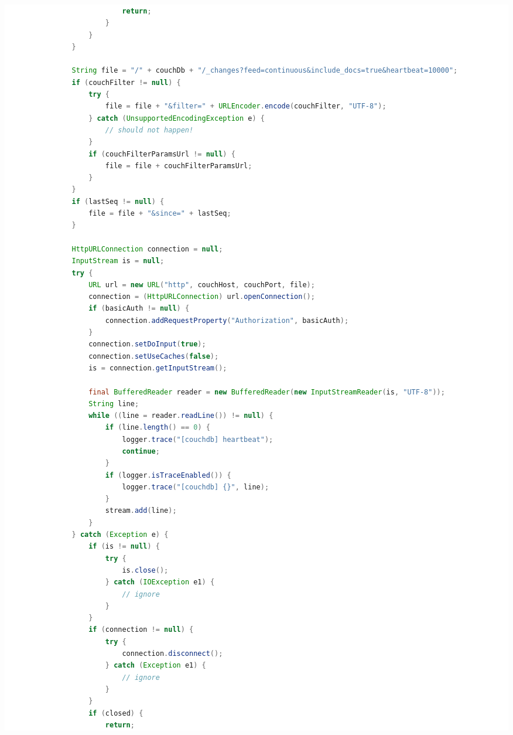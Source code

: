 ```java
                            return;
                        }
                    }
                }

                String file = "/" + couchDb + "/_changes?feed=continuous&include_docs=true&heartbeat=10000";
                if (couchFilter != null) {
                    try {
                        file = file + "&filter=" + URLEncoder.encode(couchFilter, "UTF-8");
                    } catch (UnsupportedEncodingException e) {
                        // should not happen!
                    }
                    if (couchFilterParamsUrl != null) {
                        file = file + couchFilterParamsUrl;
                    }
                }
                if (lastSeq != null) {
                    file = file + "&since=" + lastSeq;
                }

                HttpURLConnection connection = null;
                InputStream is = null;
                try {
                    URL url = new URL("http", couchHost, couchPort, file);
                    connection = (HttpURLConnection) url.openConnection();
                    if (basicAuth != null) {
                        connection.addRequestProperty("Authorization", basicAuth);
                    }
                    connection.setDoInput(true);
                    connection.setUseCaches(false);
                    is = connection.getInputStream();

                    final BufferedReader reader = new BufferedReader(new InputStreamReader(is, "UTF-8"));
                    String line;
                    while ((line = reader.readLine()) != null) {
                        if (line.length() == 0) {
                            logger.trace("[couchdb] heartbeat");
                            continue;
                        }
                        if (logger.isTraceEnabled()) {
                            logger.trace("[couchdb] {}", line);
                        }
                        stream.add(line);
                    }
                } catch (Exception e) {
                    if (is != null) {
                        try {
                            is.close();
                        } catch (IOException e1) {
                            // ignore
                        }
                    }
                    if (connection != null) {
                        try {
                            connection.disconnect();
                        } catch (Exception e1) {
                            // ignore
                        }
                    }
                    if (closed) {
                        return;
```